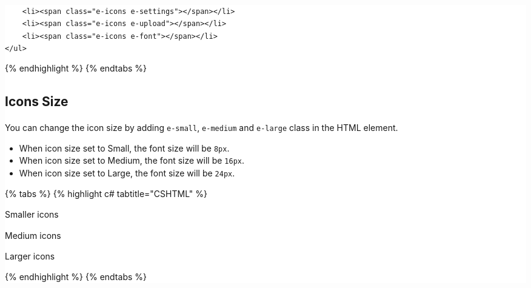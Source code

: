         <li><span class="e-icons e-settings"></span></li>
        <li><span class="e-icons e-upload"></span></li>
        <li><span class="e-icons e-font"></span></li>
    </ul>
</div>

{% endhighlight %}
{% endtabs %}

## Icons Size

You can change the icon size by adding `e-small`, `e-medium` and `e-large` class in the HTML element.

* When icon size set to Small, the font size will be `8px`.
* When icon size set to Medium, the font size will be `16px`.
* When icon size set to Large, the font size will be `24px`.

{% tabs %}
{% highlight c# tabtitle="CSHTML" %}

<p>Smaller icons</p>
<span class="e-icons e-cut e-small"></span>
<span class="e-icons e-copy e-small"></span>
<span class="e-icons e-paste e-small"></span>
<span class="e-icons e-bold e-small"></span>
<span class="e-icons e-underline e-small"></span>
<span class="e-icons e-italic e-small"></span>

<p>Medium icons</p>
<span class="e-icons e-cut e-medium"></span>
<span class="e-icons e-copy e-medium"></span>
<span class="e-icons e-paste e-medium"></span>
<span class="e-icons e-bold e-medium"></span>
<span class="e-icons e-underline e-medium"></span>
<span class="e-icons e-italic e-medium"></span>

<p>Larger icons</p>
<span class="e-icons e-cut e-large"></span>
<span class="e-icons e-copy e-large"></span>
<span class="e-icons e-paste e-large"></span>
<span class="e-icons e-bold e-large"></span>
<span class="e-icons e-underline e-large"></span>
<span class="e-icons e-italic e-large"></span>

{% endhighlight %}
{% endtabs %}
